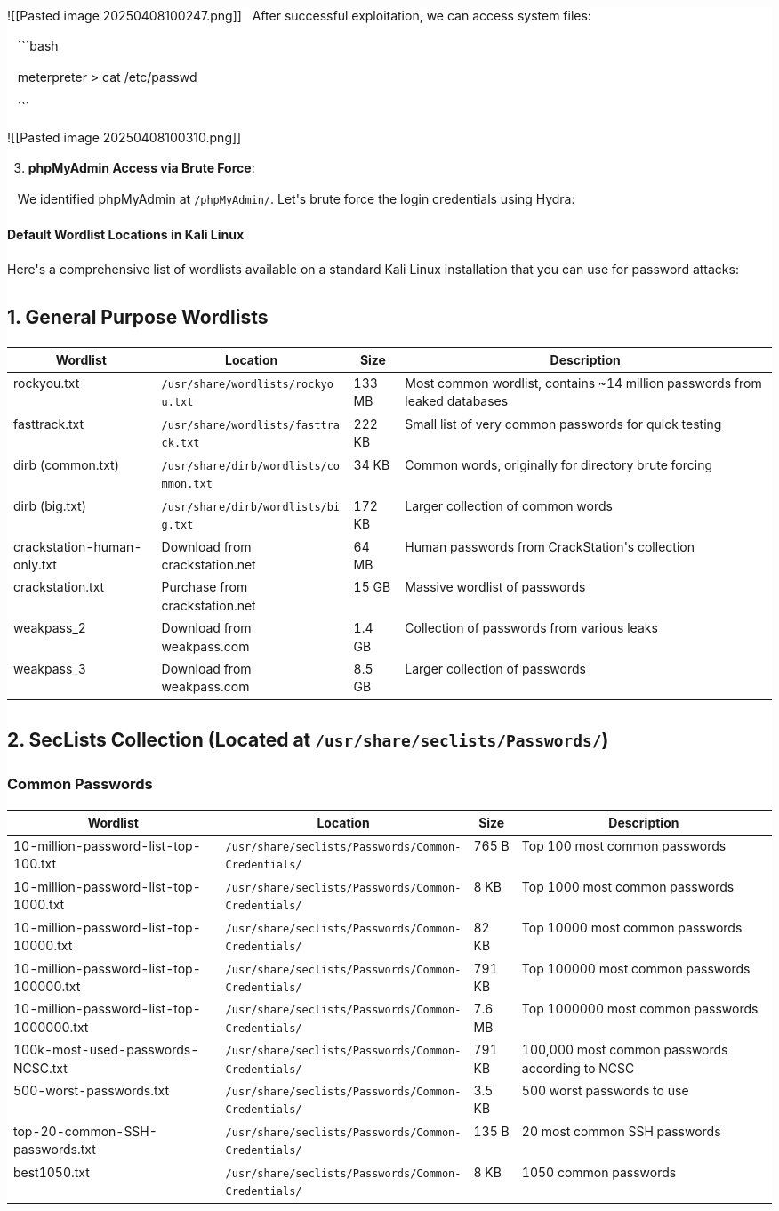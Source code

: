 ![[Pasted image 20250408100247.png]]
 
After successful exploitation, we can access system files:

   ```bash

   meterpreter > cat /etc/passwd

   ```

![[Pasted image 20250408100310.png]]

3. **phpMyAdmin Access via Brute Force**:

   We identified phpMyAdmin at `/phpMyAdmin/`. Let's brute force the login credentials using Hydra:
#### Default Wordlist Locations in Kali Linux

Here's a comprehensive list of wordlists available on a standard Kali Linux installation that you can use for password attacks:
## 1. General Purpose Wordlists

| Wordlist | Location | Size | Description |
|----------|----------|------|-------------|
| rockyou.txt | `/usr/share/wordlists/rockyou.txt` | 133 MB | Most common wordlist, contains ~14 million passwords from leaked databases |
| fasttrack.txt | `/usr/share/wordlists/fasttrack.txt` | 222 KB | Small list of very common passwords for quick testing |
| dirb (common.txt) | `/usr/share/dirb/wordlists/common.txt` | 34 KB | Common words, originally for directory brute forcing |
| dirb (big.txt) | `/usr/share/dirb/wordlists/big.txt` | 172 KB | Larger collection of common words |
| crackstation-human-only.txt | Download from crackstation.net | 64 MB | Human passwords from CrackStation's collection |
| crackstation.txt | Purchase from crackstation.net | 15 GB | Massive wordlist of passwords |
| weakpass_2 | Download from weakpass.com | 1.4 GB | Collection of passwords from various leaks |
| weakpass_3 | Download from weakpass.com | 8.5 GB | Larger collection of passwords |

## 2. SecLists Collection (Located at `/usr/share/seclists/Passwords/`)

### Common Passwords

| Wordlist | Location | Size | Description |
|----------|----------|------|-------------|
| 10-million-password-list-top-100.txt | `/usr/share/seclists/Passwords/Common-Credentials/` | 765 B | Top 100 most common passwords |
| 10-million-password-list-top-1000.txt | `/usr/share/seclists/Passwords/Common-Credentials/` | 8 KB | Top 1000 most common passwords |
| 10-million-password-list-top-10000.txt | `/usr/share/seclists/Passwords/Common-Credentials/` | 82 KB | Top 10000 most common passwords |
| 10-million-password-list-top-100000.txt | `/usr/share/seclists/Passwords/Common-Credentials/` | 791 KB | Top 100000 most common passwords |
| 10-million-password-list-top-1000000.txt | `/usr/share/seclists/Passwords/Common-Credentials/` | 7.6 MB | Top 1000000 most common passwords |
| 100k-most-used-passwords-NCSC.txt | `/usr/share/seclists/Passwords/Common-Credentials/` | 791 KB | 100,000 most common passwords according to NCSC |
| 500-worst-passwords.txt | `/usr/share/seclists/Passwords/Common-Credentials/` | 3.5 KB | 500 worst passwords to use |
| top-20-common-SSH-passwords.txt | `/usr/share/seclists/Passwords/Common-Credentials/` | 135 B | 20 most common SSH passwords |
| best1050.txt | `/usr/share/seclists/Passwords/Common-Credentials/` | 8 KB | 1050 common passwords |
